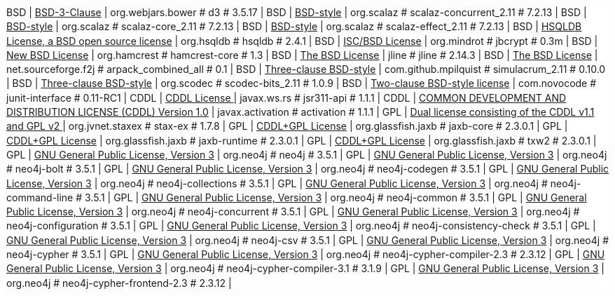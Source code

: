 BSD | [BSD-3-Clause](https://spdx.org/licenses/BSD-3-Clause#licenseText) | org.webjars.bower # d3 # 3.5.17 | <notextile></notextile>
BSD | [BSD-style](http://opensource.org/licenses/BSD-3-Clause) | org.scalaz # scalaz-concurrent_2.11 # 7.2.13 | <notextile></notextile>
BSD | [BSD-style](http://opensource.org/licenses/BSD-3-Clause) | org.scalaz # scalaz-core_2.11 # 7.2.13 | <notextile></notextile>
BSD | [BSD-style](http://opensource.org/licenses/BSD-3-Clause) | org.scalaz # scalaz-effect_2.11 # 7.2.13 | <notextile></notextile>
BSD | [HSQLDB License, a BSD open source license](http://hsqldb.org/web/hsqlLicense.html) | org.hsqldb # hsqldb # 2.4.1 | <notextile></notextile>
BSD | [ISC/BSD License](null) | org.mindrot # jbcrypt # 0.3m | <notextile></notextile>
BSD | [New BSD License](http://www.opensource.org/licenses/bsd-license.php) | org.hamcrest # hamcrest-core # 1.3 | <notextile></notextile>
BSD | [The BSD License](http://www.opensource.org/licenses/bsd-license.php) | jline # jline # 2.14.3 | <notextile></notextile>
BSD | [The BSD License](http://www.opensource.org/licenses/bsd-license.php) | net.sourceforge.f2j # arpack_combined_all # 0.1 | <notextile></notextile>
BSD | [Three-clause BSD-style](https://github.com/mpilquist/simulacrum/blob/master/LICENSE) | com.github.mpilquist # simulacrum_2.11 # 0.10.0 | <notextile></notextile>
BSD | [Three-clause BSD-style](https://github.com/scodec/scodec-bits/blob/master/LICENSE) | org.scodec # scodec-bits_2.11 # 1.0.9 | <notextile></notextile>
BSD | [Two-clause BSD-style license](http://github.com/sbt/junit-interface/blob/master/LICENSE.txt) | com.novocode # junit-interface # 0.11-RC1 | <notextile></notextile>
CDDL | [                 CDDL License             ](http://www.opensource.org/licenses/cddl1.php) | javax.ws.rs # jsr311-api # 1.1.1 | <notextile></notextile>
CDDL | [COMMON DEVELOPMENT AND DISTRIBUTION LICENSE (CDDL) Version 1.0](https://glassfish.dev.java.net/public/CDDLv1.0.html) | javax.activation # activation # 1.1.1 | <notextile></notextile>
GPL | [                 Dual license consisting of the CDDL v1.1 and GPL v2             ](https://glassfish.dev.java.net/public/CDDL+GPL_1_1.html) | org.jvnet.staxex # stax-ex # 1.7.8 | <notextile></notextile>
GPL | [CDDL+GPL License](http://glassfish.java.net/public/CDDL+GPL_1_1.html) | org.glassfish.jaxb # jaxb-core # 2.3.0.1 | <notextile></notextile>
GPL | [CDDL+GPL License](http://glassfish.java.net/public/CDDL+GPL_1_1.html) | org.glassfish.jaxb # jaxb-runtime # 2.3.0.1 | <notextile></notextile>
GPL | [CDDL+GPL License](http://glassfish.java.net/public/CDDL+GPL_1_1.html) | org.glassfish.jaxb # txw2 # 2.3.0.1 | <notextile></notextile>
GPL | [GNU General Public License, Version 3](http://www.gnu.org/licenses/gpl-3.0-standalone.html) | org.neo4j # neo4j # 3.5.1 | <notextile></notextile>
GPL | [GNU General Public License, Version 3](http://www.gnu.org/licenses/gpl-3.0-standalone.html) | org.neo4j # neo4j-bolt # 3.5.1 | <notextile></notextile>
GPL | [GNU General Public License, Version 3](http://www.gnu.org/licenses/gpl-3.0-standalone.html) | org.neo4j # neo4j-codegen # 3.5.1 | <notextile></notextile>
GPL | [GNU General Public License, Version 3](http://www.gnu.org/licenses/gpl-3.0-standalone.html) | org.neo4j # neo4j-collections # 3.5.1 | <notextile></notextile>
GPL | [GNU General Public License, Version 3](http://www.gnu.org/licenses/gpl-3.0-standalone.html) | org.neo4j # neo4j-command-line # 3.5.1 | <notextile></notextile>
GPL | [GNU General Public License, Version 3](http://www.gnu.org/licenses/gpl-3.0-standalone.html) | org.neo4j # neo4j-common # 3.5.1 | <notextile></notextile>
GPL | [GNU General Public License, Version 3](http://www.gnu.org/licenses/gpl-3.0-standalone.html) | org.neo4j # neo4j-concurrent # 3.5.1 | <notextile></notextile>
GPL | [GNU General Public License, Version 3](http://www.gnu.org/licenses/gpl-3.0-standalone.html) | org.neo4j # neo4j-configuration # 3.5.1 | <notextile></notextile>
GPL | [GNU General Public License, Version 3](http://www.gnu.org/licenses/gpl-3.0-standalone.html) | org.neo4j # neo4j-consistency-check # 3.5.1 | <notextile></notextile>
GPL | [GNU General Public License, Version 3](http://www.gnu.org/licenses/gpl-3.0-standalone.html) | org.neo4j # neo4j-csv # 3.5.1 | <notextile></notextile>
GPL | [GNU General Public License, Version 3](http://www.gnu.org/licenses/gpl-3.0-standalone.html) | org.neo4j # neo4j-cypher # 3.5.1 | <notextile></notextile>
GPL | [GNU General Public License, Version 3](http://www.gnu.org/licenses/gpl-3.0-standalone.html) | org.neo4j # neo4j-cypher-compiler-2.3 # 2.3.12 | <notextile></notextile>
GPL | [GNU General Public License, Version 3](http://www.gnu.org/licenses/gpl-3.0-standalone.html) | org.neo4j # neo4j-cypher-compiler-3.1 # 3.1.9 | <notextile></notextile>
GPL | [GNU General Public License, Version 3](http://www.gnu.org/licenses/gpl-3.0-standalone.html) | org.neo4j # neo4j-cypher-frontend-2.3 # 2.3.12 | <notextile></notextile>